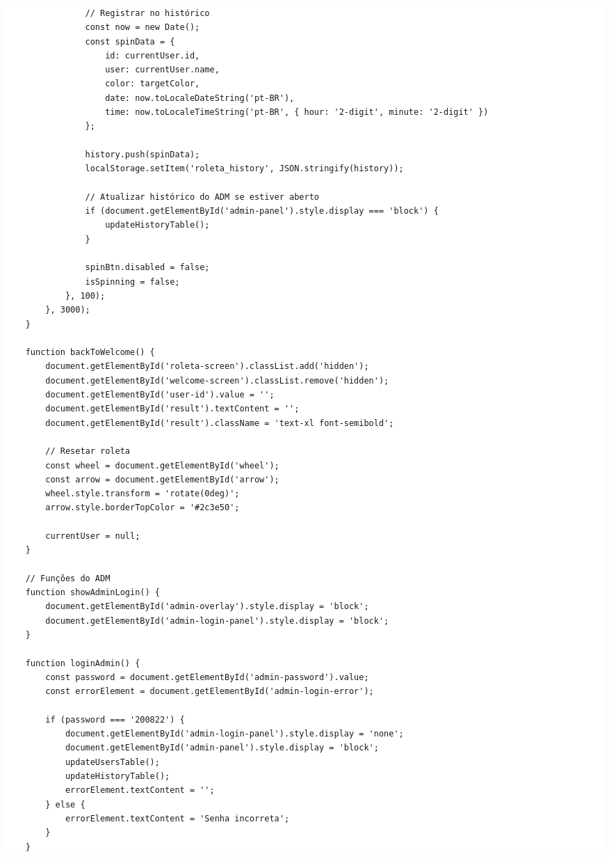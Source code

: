                     // Registrar no histórico
                    const now = new Date();
                    const spinData = {
                        id: currentUser.id,
                        user: currentUser.name,
                        color: targetColor,
                        date: now.toLocaleDateString('pt-BR'),
                        time: now.toLocaleTimeString('pt-BR', { hour: '2-digit', minute: '2-digit' })
                    };
                    
                    history.push(spinData);
                    localStorage.setItem('roleta_history', JSON.stringify(history));
                    
                    // Atualizar histórico do ADM se estiver aberto
                    if (document.getElementById('admin-panel').style.display === 'block') {
                        updateHistoryTable();
                    }
                    
                    spinBtn.disabled = false;
                    isSpinning = false;
                }, 100);
            }, 3000);
        }

        function backToWelcome() {
            document.getElementById('roleta-screen').classList.add('hidden');
            document.getElementById('welcome-screen').classList.remove('hidden');
            document.getElementById('user-id').value = '';
            document.getElementById('result').textContent = '';
            document.getElementById('result').className = 'text-xl font-semibold';
            
            // Resetar roleta
            const wheel = document.getElementById('wheel');
            const arrow = document.getElementById('arrow');
            wheel.style.transform = 'rotate(0deg)';
            arrow.style.borderTopColor = '#2c3e50';
            
            currentUser = null;
        }

        // Funções do ADM
        function showAdminLogin() {
            document.getElementById('admin-overlay').style.display = 'block';
            document.getElementById('admin-login-panel').style.display = 'block';
        }

        function loginAdmin() {
            const password = document.getElementById('admin-password').value;
            const errorElement = document.getElementById('admin-login-error');
            
            if (password === '200822') {
                document.getElementById('admin-login-panel').style.display = 'none';
                document.getElementById('admin-panel').style.display = 'block';
                updateUsersTable();
                updateHistoryTable();
                errorElement.textContent = '';
            } else {
                errorElement.textContent = 'Senha incorreta';
            }
        }
